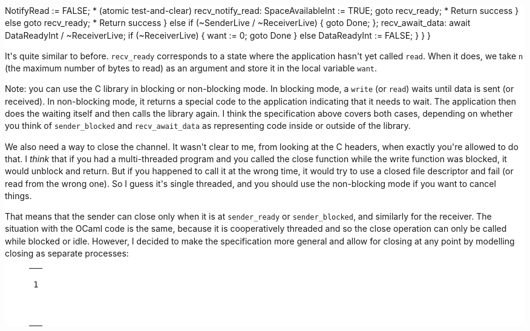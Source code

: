 </span><span class="line">                            <span class="n">NotifyRead</span> <span class="o">:=</span> <span class="bp">FALSE</span><span class="p">;</span>      <span class="c">\* (atomic test-and-clear)</span>
</span><span class="line"><span class="n">recv_notify_read</span><span class="p">:</span>           <span class="n">SpaceAvailableInt</span> <span class="o">:=</span> <span class="bp">TRUE</span><span class="p">;</span>
</span><span class="line">                            <span class="n">goto</span> <span class="n">recv_ready</span><span class="p">;</span>          <span class="c">\* Return success</span>
</span><span class="line">                          <span class="ni">}</span> <span class="n">else</span> <span class="n">goto</span> <span class="n">recv_ready</span><span class="p">;</span>     <span class="c">\* Return success</span>
</span><span class="line">                        <span class="ni">}</span> <span class="n">else</span> <span class="n">if</span> <span class="p">(</span><span class="o">~</span><span class="n">SenderLive</span> <span class="o">\/</span> <span class="o">~</span><span class="n">ReceiverLive</span><span class="p">)</span> <span class="ni">{</span>
</span><span class="line">                          <span class="n">goto</span> <span class="n">Done</span><span class="p">;</span>
</span><span class="line">                        <span class="ni">}</span><span class="p">;</span>
</span><span class="line"><span class="n">recv_await_data</span><span class="p">:</span>        <span class="n">await</span> <span class="n">DataReadyInt</span> <span class="o">\/</span> <span class="o">~</span><span class="n">ReceiverLive</span><span class="p">;</span>
</span><span class="line">                        <span class="n">if</span> <span class="p">(</span><span class="o">~</span><span class="n">ReceiverLive</span><span class="p">)</span> <span class="ni">{</span> <span class="n">want</span> <span class="o">:=</span> <span class="m">0</span><span class="p">;</span> <span class="n">goto</span> <span class="n">Done</span> <span class="ni">}</span>
</span><span class="line">                        <span class="n">else</span> <span class="n">DataReadyInt</span> <span class="o">:=</span> <span class="bp">FALSE</span><span class="p">;</span>
</span><span class="line">                      <span class="ni">}</span>
</span><span class="line">                    <span class="ni">}</span>
</span><span class="line">  <span class="ni">}</span>
</span></code></pre></td></tr></tbody></table></div></figure><p>It's quite similar to before.
<code>recv_ready</code> corresponds to a state where the application hasn't yet called <code>read</code>.
When it does, we take <code>n</code> (the maximum number of bytes to read) as an argument and
store it in the local variable <code>want</code>.</p>
<p>Note: you can use the C library in blocking or non-blocking mode.
In blocking mode, a <code>write</code> (or <code>read</code>) waits until data is sent (or received).
In non-blocking mode, it returns a special code to the application indicating that it needs to wait.
The application then does the waiting itself and then calls the library again.
I think the specification above covers both cases, depending on whether you think of
<code>sender_blocked</code> and <code>recv_await_data</code> as representing code inside or outside of the library.</p>
<p>We also need a way to close the channel.
It wasn't clear to me, from looking at the C headers, when exactly you're allowed to do that.
I <em>think</em> that if you had a multi-threaded program and you called the close function while the write
function was blocked, it would unblock and return.
But if you happened to call it at the wrong time, it would try to use a closed file descriptor and fail
(or read from the wrong one).
So I guess it's single threaded, and you should use the non-blocking mode if you want to cancel things.</p>
<p>That means that the sender can close only when it is at <code>sender_ready</code> or <code>sender_blocked</code>,
and similarly for the receiver.
The situation with the OCaml code is the same, because it is cooperatively threaded and so the close
operation can only be called while blocked or idle.
However, I decided to make the specification more general and allow for closing at any point
by modelling closing as separate processes:</p>
<figure class="code"><div class="highlight"><table><tbody><tr><td class="gutter"><pre class="line-numbers"><span class="line-number">1</span>